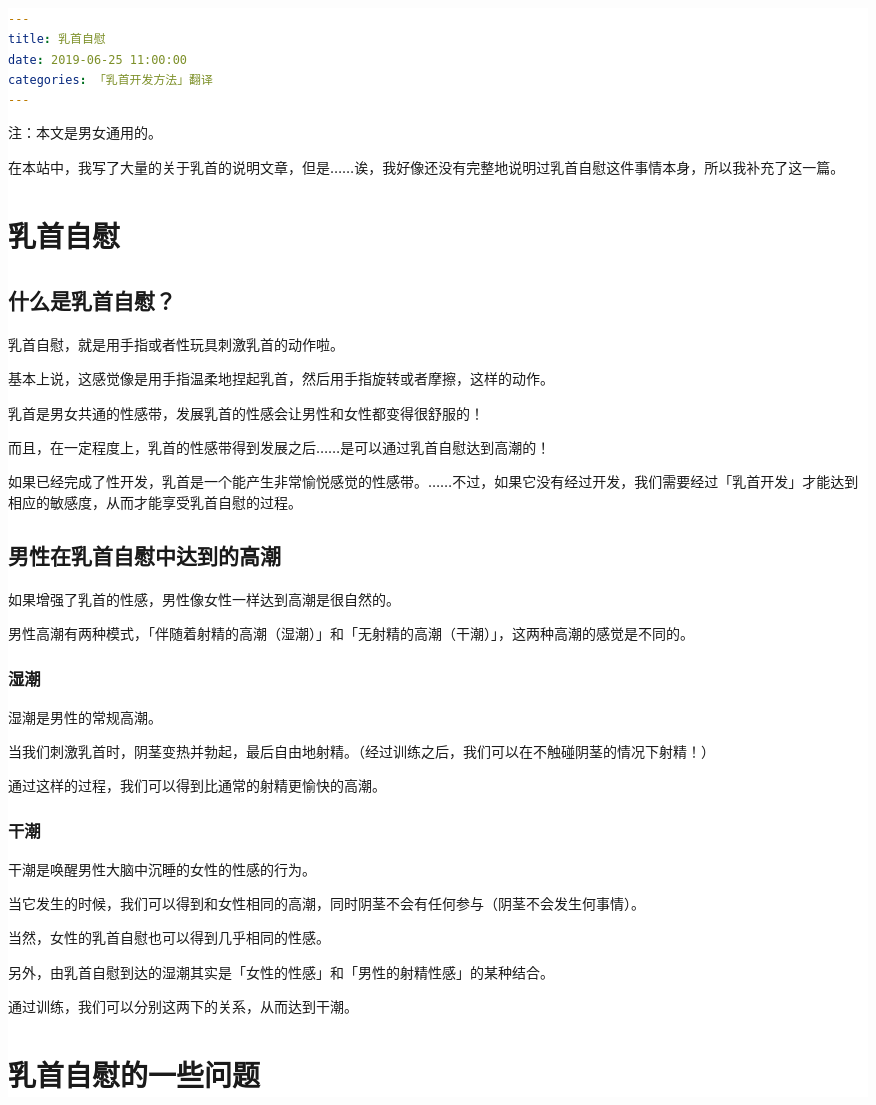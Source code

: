 ```yaml
---
title: 乳首自慰
date: 2019-06-25 11:00:00
categories: 「乳首开发方法」翻译
---
```


注：本文是男女通用的。

在本站中，我写了大量的关于乳首的说明文章，但是……诶，我好像还没有完整地说明过乳首自慰这件事情本身，所以我补充了这一篇。



# 乳首自慰

## 什么是乳首自慰？

乳首自慰，就是用手指或者性玩具刺激乳首的动作啦。

基本上说，这感觉像是用手指温柔地捏起乳首，然后用手指旋转或者摩擦，这样的动作。



乳首是男女共通的性感带，发展乳首的性感会让男性和女性都变得很舒服的！

而且，在一定程度上，乳首的性感带得到发展之后……是可以通过乳首自慰达到高潮的！

如果已经完成了性开发，乳首是一个能产生非常愉悦感觉的性感带。……不过，如果它没有经过开发，我们需要经过「乳首开发」才能达到相应的敏感度，从而才能享受乳首自慰的过程。

## 男性在乳首自慰中达到的高潮

如果增强了乳首的性感，男性像女性一样达到高潮是很自然的。

男性高潮有两种模式，「伴随着射精的高潮（湿潮）」和「无射精的高潮（干潮）」，这两种高潮的感觉是不同的。

### 湿潮

湿潮是男性的常规高潮。

当我们刺激乳首时，阴茎变热并勃起，最后自由地射精。（经过训练之后，我们可以在不触碰阴茎的情况下射精！）

通过这样的过程，我们可以得到比通常的射精更愉快的高潮。

### 干潮

干潮是唤醒男性大脑中沉睡的女性的性感的行为。

当它发生的时候，我们可以得到和女性相同的高潮，同时阴茎不会有任何参与（阴茎不会发生何事情）。

当然，女性的乳首自慰也可以得到几乎相同的性感。



另外，由乳首自慰到达的湿潮其实是「女性的性感」和「男性的射精性感」的某种结合。

通过训练，我们可以分别这两下的关系，从而达到干潮。

# 乳首自慰的一些问题
